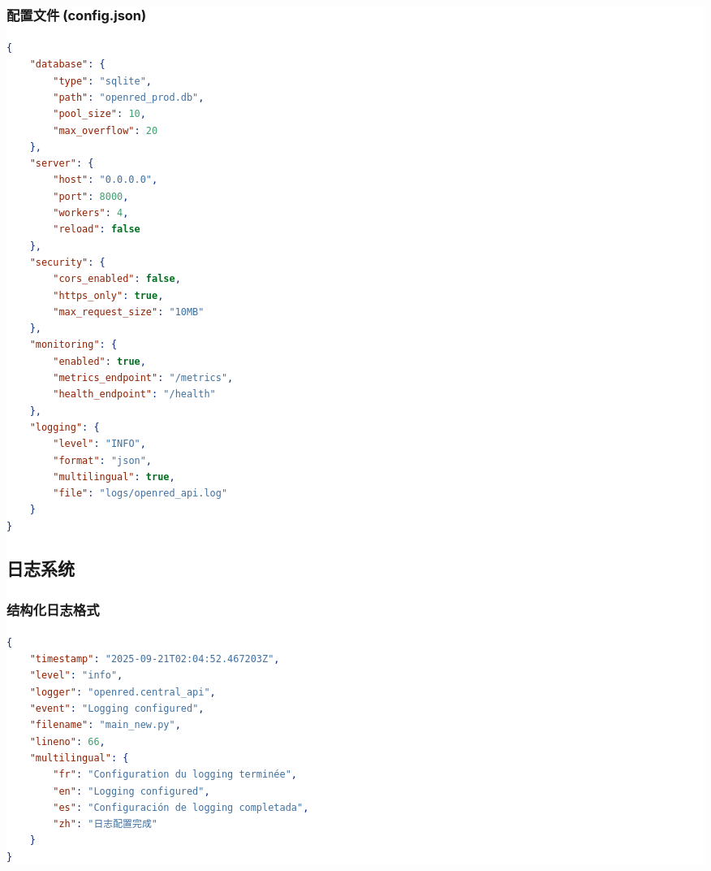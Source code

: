 ### 配置文件 (config.json)
```json
{
    "database": {
        "type": "sqlite",
        "path": "openred_prod.db",
        "pool_size": 10,
        "max_overflow": 20
    },
    "server": {
        "host": "0.0.0.0",
        "port": 8000,
        "workers": 4,
        "reload": false
    },
    "security": {
        "cors_enabled": false,
        "https_only": true,
        "max_request_size": "10MB"
    },
    "monitoring": {
        "enabled": true,
        "metrics_endpoint": "/metrics",
        "health_endpoint": "/health"
    },
    "logging": {
        "level": "INFO",
        "format": "json",
        "multilingual": true,
        "file": "logs/openred_api.log"
    }
}
```

## 日志系统

### 结构化日志格式
```json
{
    "timestamp": "2025-09-21T02:04:52.467203Z",
    "level": "info",
    "logger": "openred.central_api",
    "event": "Logging configured",
    "filename": "main_new.py",
    "lineno": 66,
    "multilingual": {
        "fr": "Configuration du logging terminée",
        "en": "Logging configured",
        "es": "Configuración de logging completada",
        "zh": "日志配置完成"
    }
}
```
